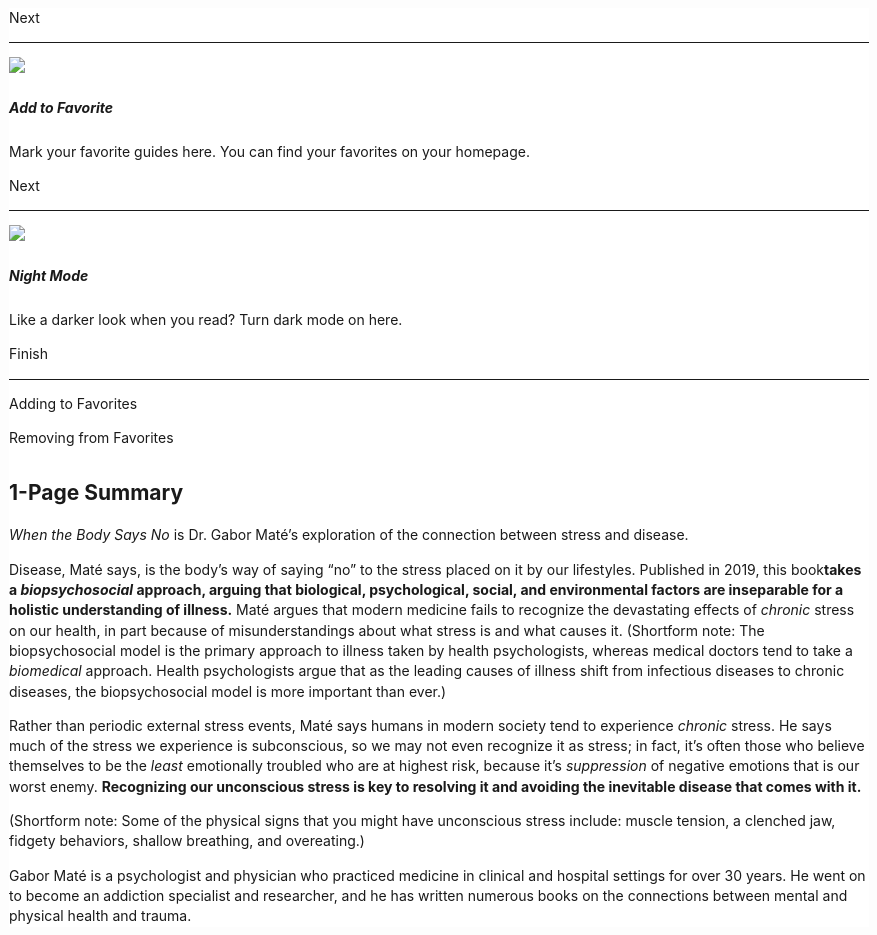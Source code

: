 Next

  *   *   *   *   * 


![](/img/tutorial-favorite.b948300a.svg)

##### Add to Favorite

Mark your favorite guides here. You can find your favorites on your homepage. 

Next

  *   *   *   *   * 


![](/img/tutorial-night.ddd7fb5c.svg)

##### Night Mode

Like a darker look when you read? Turn dark mode on here. 

Finish

  *   *   *   *   * 


Adding to Favorites 

Removing from Favorites 

## 1-Page Summary

_When the Body Says No_ is Dr. Gabor Maté’s exploration of the connection between stress and disease.

Disease, Maté says, is the body’s way of saying “no” to the stress placed on it by our lifestyles. Published in 2019, this book**takes a _biopsychosocial_ approach, arguing that biological, psychological, social, and environmental factors are inseparable for a holistic understanding of illness.** Maté argues that modern medicine fails to recognize the devastating effects of _chronic_ stress on our health, in part because of misunderstandings about what stress is and what causes it. (Shortform note: The biopsychosocial model is the primary approach to illness taken by health psychologists, whereas medical doctors tend to take a _biomedical_ approach. Health psychologists argue that as the leading causes of illness shift from infectious diseases to chronic diseases, the biopsychosocial model is more important than ever.)

Rather than periodic external stress events, Maté says humans in modern society tend to experience _chronic_ stress. He says much of the stress we experience is subconscious, so we may not even recognize it as stress; in fact, it’s often those who believe themselves to be the _least_ emotionally troubled who are at highest risk, because it’s _suppression_ of negative emotions that is our worst enemy. **Recognizing our unconscious stress is key to resolving it and avoiding the inevitable disease that comes with it.**

(Shortform note: Some of the physical signs that you might have unconscious stress include: muscle tension, a clenched jaw, fidgety behaviors, shallow breathing, and overeating.)

Gabor Maté is a psychologist and physician who practiced medicine in clinical and hospital settings for over 30 years. He went on to become an addiction specialist and researcher, and he has written numerous books on the connections between mental and physical health and trauma.
